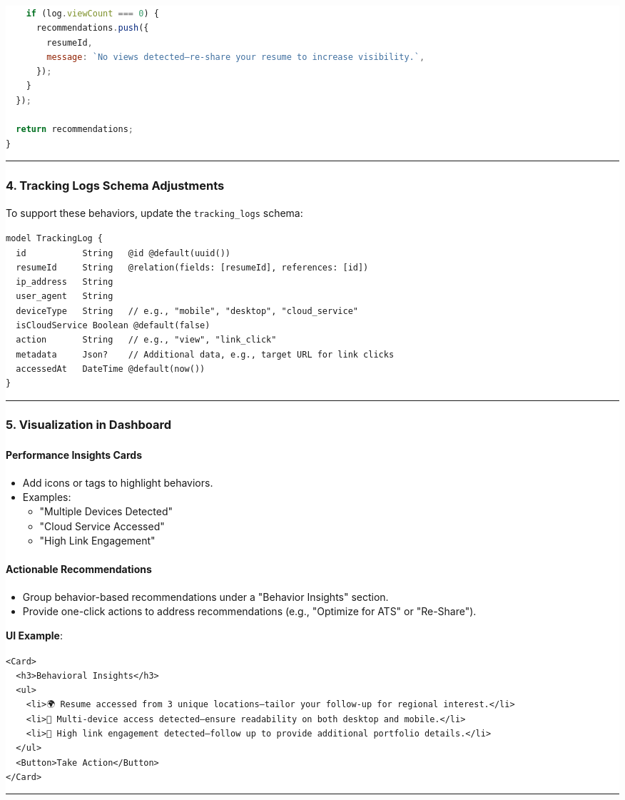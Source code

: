 ```javascript
    if (log.viewCount === 0) {
      recommendations.push({
        resumeId,
        message: `No views detected—re-share your resume to increase visibility.`,
      });
    }
  });

  return recommendations;
}
```

---

### **4. Tracking Logs Schema Adjustments**

To support these behaviors, update the `tracking_logs` schema:

```prisma
model TrackingLog {
  id           String   @id @default(uuid())
  resumeId     String   @relation(fields: [resumeId], references: [id])
  ip_address   String
  user_agent   String
  deviceType   String   // e.g., "mobile", "desktop", "cloud_service"
  isCloudService Boolean @default(false)
  action       String   // e.g., "view", "link_click"
  metadata     Json?    // Additional data, e.g., target URL for link clicks
  accessedAt   DateTime @default(now())
}
```

---

### **5. Visualization in Dashboard**

#### **Performance Insights Cards**
- Add icons or tags to highlight behaviors.
- Examples:
  - "Multiple Devices Detected"
  - "Cloud Service Accessed"
  - "High Link Engagement"

#### **Actionable Recommendations**
- Group behavior-based recommendations under a "Behavior Insights" section.
- Provide one-click actions to address recommendations (e.g., "Optimize for ATS" or "Re-Share").

**UI Example**:
```tsx
<Card>
  <h3>Behavioral Insights</h3>
  <ul>
    <li>🌍 Resume accessed from 3 unique locations—tailor your follow-up for regional interest.</li>
    <li>📱 Multi-device access detected—ensure readability on both desktop and mobile.</li>
    <li>🔗 High link engagement detected—follow up to provide additional portfolio details.</li>
  </ul>
  <Button>Take Action</Button>
</Card>
```

---